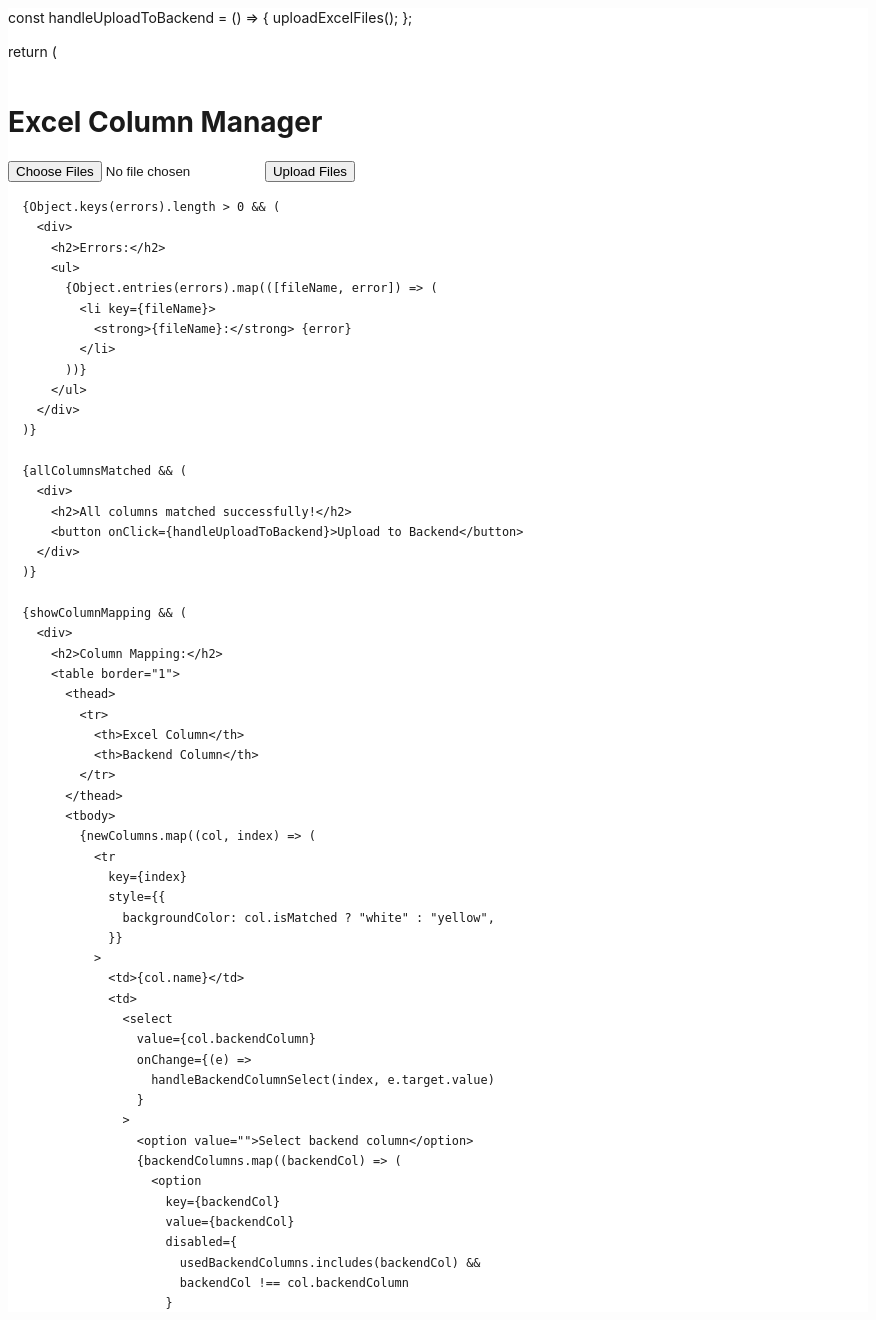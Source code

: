   const handleUploadToBackend = () => {
    uploadExcelFiles();
  };

  return (
    <div>
      <h1>Excel Column Manager</h1>
      <input type="file" accept=".xlsx, .xls" multiple ref={fileInputRef} />
      <button onClick={handleFileUpload}>Upload Files</button>

      {Object.keys(errors).length > 0 && (
        <div>
          <h2>Errors:</h2>
          <ul>
            {Object.entries(errors).map(([fileName, error]) => (
              <li key={fileName}>
                <strong>{fileName}:</strong> {error}
              </li>
            ))}
          </ul>
        </div>
      )}

      {allColumnsMatched && (
        <div>
          <h2>All columns matched successfully!</h2>
          <button onClick={handleUploadToBackend}>Upload to Backend</button>
        </div>
      )}

      {showColumnMapping && (
        <div>
          <h2>Column Mapping:</h2>
          <table border="1">
            <thead>
              <tr>
                <th>Excel Column</th>
                <th>Backend Column</th>
              </tr>
            </thead>
            <tbody>
              {newColumns.map((col, index) => (
                <tr
                  key={index}
                  style={{
                    backgroundColor: col.isMatched ? "white" : "yellow",
                  }}
                >
                  <td>{col.name}</td>
                  <td>
                    <select
                      value={col.backendColumn}
                      onChange={(e) =>
                        handleBackendColumnSelect(index, e.target.value)
                      }
                    >
                      <option value="">Select backend column</option>
                      {backendColumns.map((backendCol) => (
                        <option
                          key={backendCol}
                          value={backendCol}
                          disabled={
                            usedBackendColumns.includes(backendCol) &&
                            backendCol !== col.backendColumn
                          }